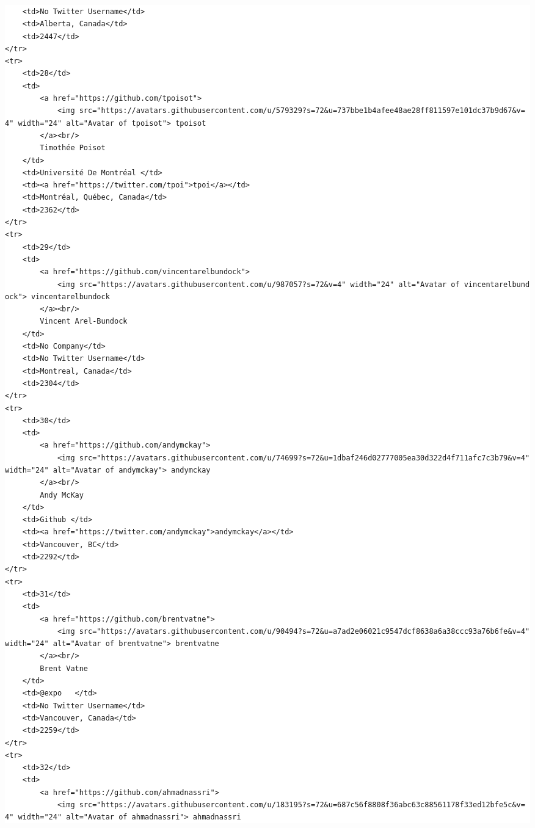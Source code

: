 		<td>No Twitter Username</td>
		<td>Alberta, Canada</td>
		<td>2447</td>
	</tr>
	<tr>
		<td>28</td>
		<td>
			<a href="https://github.com/tpoisot">
				<img src="https://avatars.githubusercontent.com/u/579329?s=72&u=737bbe1b4afee48ae28ff811597e101dc37b9d67&v=4" width="24" alt="Avatar of tpoisot"> tpoisot
			</a><br/>
			Timothée Poisot
		</td>
		<td>Université De Montréal </td>
		<td><a href="https://twitter.com/tpoi">tpoi</a></td>
		<td>Montréal, Québec, Canada</td>
		<td>2362</td>
	</tr>
	<tr>
		<td>29</td>
		<td>
			<a href="https://github.com/vincentarelbundock">
				<img src="https://avatars.githubusercontent.com/u/987057?s=72&v=4" width="24" alt="Avatar of vincentarelbundock"> vincentarelbundock
			</a><br/>
			Vincent Arel-Bundock
		</td>
		<td>No Company</td>
		<td>No Twitter Username</td>
		<td>Montreal, Canada</td>
		<td>2304</td>
	</tr>
	<tr>
		<td>30</td>
		<td>
			<a href="https://github.com/andymckay">
				<img src="https://avatars.githubusercontent.com/u/74699?s=72&u=1dbaf246d02777005ea30d322d4f711afc7c3b79&v=4" width="24" alt="Avatar of andymckay"> andymckay
			</a><br/>
			Andy McKay
		</td>
		<td>Github </td>
		<td><a href="https://twitter.com/andymckay">andymckay</a></td>
		<td>Vancouver, BC</td>
		<td>2292</td>
	</tr>
	<tr>
		<td>31</td>
		<td>
			<a href="https://github.com/brentvatne">
				<img src="https://avatars.githubusercontent.com/u/90494?s=72&u=a7ad2e06021c9547dcf8638a6a38ccc93a76b6fe&v=4" width="24" alt="Avatar of brentvatne"> brentvatne
			</a><br/>
			Brent Vatne
		</td>
		<td>@expo   </td>
		<td>No Twitter Username</td>
		<td>Vancouver, Canada</td>
		<td>2259</td>
	</tr>
	<tr>
		<td>32</td>
		<td>
			<a href="https://github.com/ahmadnassri">
				<img src="https://avatars.githubusercontent.com/u/183195?s=72&u=687c56f8808f36abc63c88561178f33ed12bfe5c&v=4" width="24" alt="Avatar of ahmadnassri"> ahmadnassri